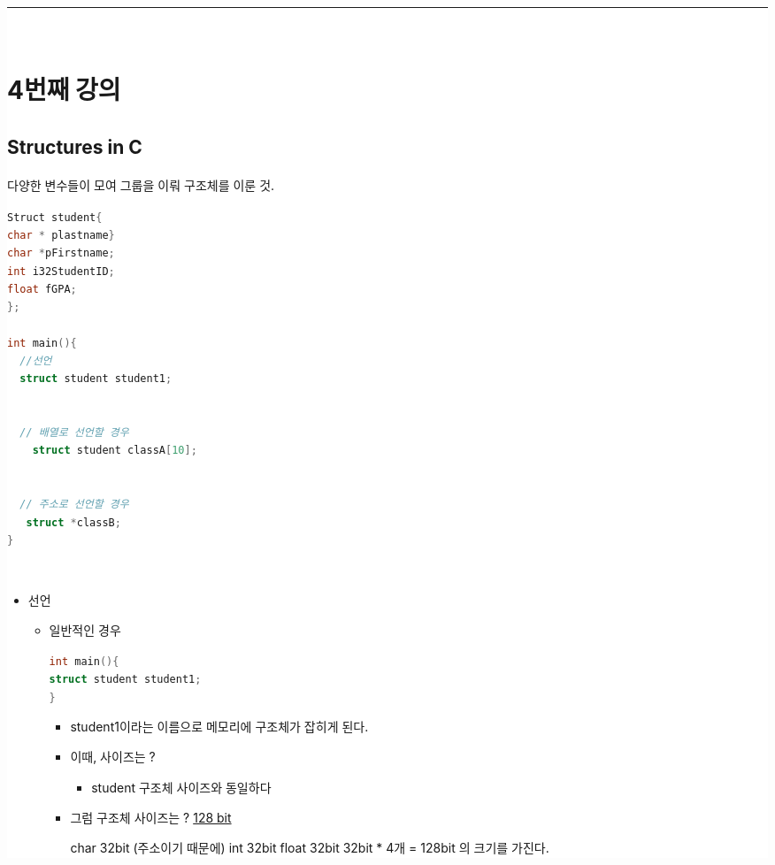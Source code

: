 

---

 <br/> 

# 4번째 강의

## Structures in C 

다양한 변수들이 모여 그룹을 이뤄 구조체를 이룬 것.

```c
Struct student{
char * plastname}
char *pFirstname;
int i32StudentID;
float fGPA;
};

int main(){
  //선언
  struct student student1;
	
  
  // 배열로 선언할 경우
 	struct student classA[10]; 
 
    
  // 주소로 선언할 경우
   struct *classB;
}
```

<br/>

- 선언

  - 일반적인 경우

    ```c
    int main(){
    struct student student1; 
    }
    ```
    - student1이라는 이름으로 메모리에 구조체가 잡히게 된다.

    - 이때, 사이즈는 ?

      - student 구조체 사이즈와 동일하다

    - 그럼 구조체 사이즈는 ? <u>128 bit</u>

      char 32bit (주소이기 때문에)
      int 32bit
      float 32bit
      32bit * 4개 = 128bit 의 크기를 가진다.
